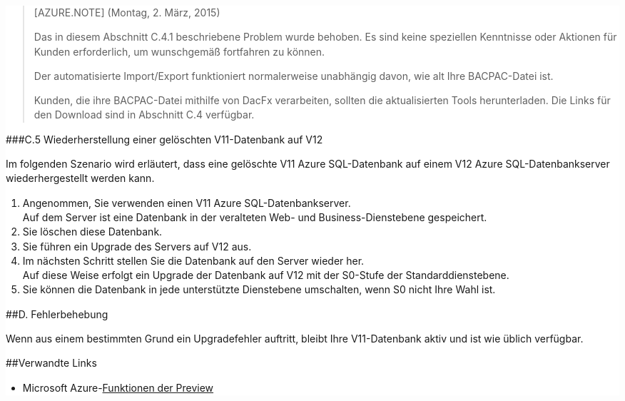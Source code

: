 
> [AZURE.NOTE] (Montag, 2. März, 2015)
> 
> Das in diesem Abschnitt C.4.1 beschriebene Problem wurde behoben. Es sind keine speziellen Kenntnisse oder Aktionen für Kunden erforderlich, um wunschgemäß fortfahren zu können.
> 
> Der automatisierte Import/Export funktioniert normalerweise unabhängig davon, wie alt Ihre BACPAC-Datei ist.
> 
> Kunden, die ihre BACPAC-Datei mithilfe von DacFx verarbeiten, sollten die aktualisierten Tools herunterladen. Die Links für den Download sind in Abschnitt C.4 verfügbar.


###C.5 Wiederherstellung einer gelöschten V11-Datenbank auf V12

Im folgenden Szenario wird erläutert, dass eine gelöschte V11 Azure SQL-Datenbank auf einem V12 Azure SQL-Datenbankserver wiederhergestellt werden kann.

1. Angenommen, Sie verwenden einen V11 Azure SQL-Datenbankserver. <br/> Auf dem Server ist eine Datenbank in der veralteten Web- und Business-Dienstebene gespeichert.
2. Sie löschen diese Datenbank.
3. Sie führen ein Upgrade des Servers auf V12 aus.
4. Im nächsten Schritt stellen Sie die Datenbank auf den Server wieder her. <br/> Auf diese Weise erfolgt ein Upgrade der Datenbank auf V12 mit der S0-Stufe der Standarddienstebene.
5. Sie können die Datenbank in jede unterstützte Dienstebene umschalten, wenn S0 nicht Ihre Wahl ist.



##D. Fehlerbehebung

Wenn aus einem bestimmten Grund ein Upgradefehler auftritt, bleibt Ihre V11-Datenbank aktiv und ist wie üblich verfügbar.


##Verwandte Links

- Microsoft Azure-[Funktionen der Preview](http://azure.microsoft.com/services/preview/)



[Unterüberschrift 1]: #subheading-1


